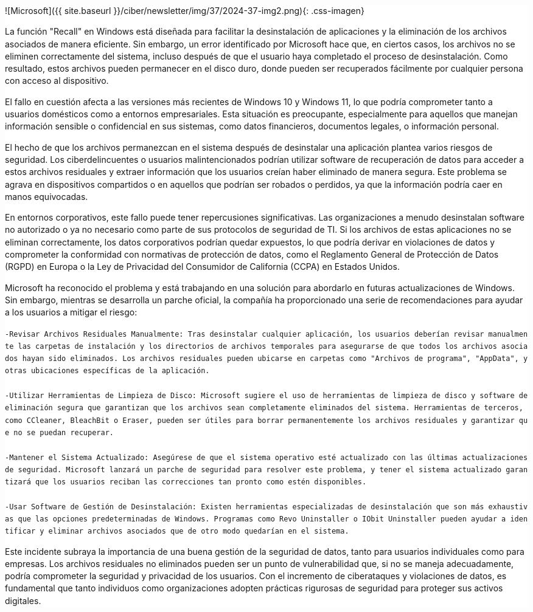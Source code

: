
![Microsoft]({{ site.baseurl }}/ciber/newsletter/img/37/2024-37-img2.png){: .css-imagen}

La función "Recall" en Windows está diseñada para facilitar la desinstalación de aplicaciones y la eliminación de los archivos asociados de manera eficiente. Sin embargo, un error identificado por Microsoft hace que, en ciertos casos, los archivos no se eliminen correctamente del sistema, incluso después de que el usuario haya completado el proceso de desinstalación. Como resultado, estos archivos pueden permanecer en el disco duro, donde pueden ser recuperados fácilmente por cualquier persona con acceso al dispositivo.

El fallo en cuestión afecta a las versiones más recientes de Windows 10 y Windows 11, lo que podría comprometer tanto a usuarios domésticos como a entornos empresariales. Esta situación es preocupante, especialmente para aquellos que manejan información sensible o confidencial en sus sistemas, como datos financieros, documentos legales, o información personal.

El hecho de que los archivos permanezcan en el sistema después de desinstalar una aplicación plantea varios riesgos de seguridad. Los ciberdelincuentes o usuarios malintencionados podrían utilizar software de recuperación de datos para acceder a estos archivos residuales y extraer información que los usuarios creían haber eliminado de manera segura. Este problema se agrava en dispositivos compartidos o en aquellos que podrían ser robados o perdidos, ya que la información podría caer en manos equivocadas.

En entornos corporativos, este fallo puede tener repercusiones significativas. Las organizaciones a menudo desinstalan software no autorizado o ya no necesario como parte de sus protocolos de seguridad de TI. Si los archivos de estas aplicaciones no se eliminan correctamente, los datos corporativos podrían quedar expuestos, lo que podría derivar en violaciones de datos y comprometer la conformidad con normativas de protección de datos, como el Reglamento General de Protección de Datos (RGPD) en Europa o la Ley de Privacidad del Consumidor de California (CCPA) en Estados Unidos.

Microsoft ha reconocido el problema y está trabajando en una solución para abordarlo en futuras actualizaciones de Windows. Sin embargo, mientras se desarrolla un parche oficial, la compañía ha proporcionado una serie de recomendaciones para ayudar a los usuarios a mitigar el riesgo:

	-Revisar Archivos Residuales Manualmente: Tras desinstalar cualquier aplicación, los usuarios deberían revisar manualmente las carpetas de instalación y los directorios de archivos temporales para asegurarse de que todos los archivos asociados hayan sido eliminados. Los archivos residuales pueden ubicarse en carpetas como "Archivos de programa", "AppData", y otras ubicaciones específicas de la aplicación.

	-Utilizar Herramientas de Limpieza de Disco: Microsoft sugiere el uso de herramientas de limpieza de disco y software de eliminación segura que garantizan que los archivos sean completamente eliminados del sistema. Herramientas de terceros, como CCleaner, BleachBit o Eraser, pueden ser útiles para borrar permanentemente los archivos residuales y garantizar que no se puedan recuperar.

	-Mantener el Sistema Actualizado: Asegúrese de que el sistema operativo esté actualizado con las últimas actualizaciones de seguridad. Microsoft lanzará un parche de seguridad para resolver este problema, y tener el sistema actualizado garantizará que los usuarios reciban las correcciones tan pronto como estén disponibles.

	-Usar Software de Gestión de Desinstalación: Existen herramientas especializadas de desinstalación que son más exhaustivas que las opciones predeterminadas de Windows. Programas como Revo Uninstaller o IObit Uninstaller pueden ayudar a identificar y eliminar archivos asociados que de otro modo quedarían en el sistema.

Este incidente subraya la importancia de una buena gestión de la seguridad de datos, tanto para usuarios individuales como para empresas. Los archivos residuales no eliminados pueden ser un punto de vulnerabilidad que, si no se maneja adecuadamente, podría comprometer la seguridad y privacidad de los usuarios. Con el incremento de ciberataques y violaciones de datos, es fundamental que tanto individuos como organizaciones adopten prácticas rigurosas de seguridad para proteger sus activos digitales.
